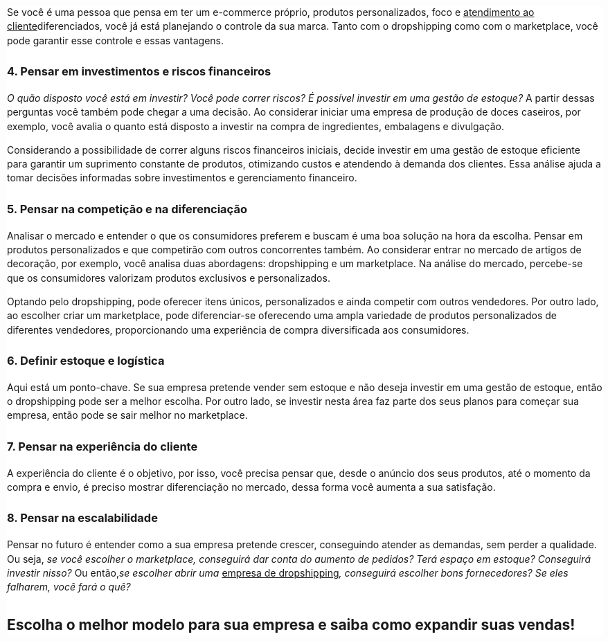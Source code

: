 Se você é uma pessoa que pensa em ter um e-commerce próprio, produtos personalizados, foco e [atendimento ao cliente](https://meubolso.mercadopago.com.br/atendimento-ao-cliente-como-um-bom-atendimento-faz-diferenca-no-dropshipping)diferenciados, você já está planejando o controle da sua marca. Tanto com o dropshipping como com o marketplace, você pode garantir esse controle e essas vantagens.

### **4. Pensar em investimentos e riscos financeiros**

*O quão disposto você está em investir? Você pode correr riscos? É possível investir em uma gestão de estoque?* A partir dessas perguntas você também pode chegar a uma decisão. Ao considerar iniciar uma empresa de produção de doces caseiros, por exemplo, você avalia o quanto está disposto a investir na compra de ingredientes, embalagens e divulgação.

Considerando a possibilidade de correr alguns riscos financeiros iniciais, decide investir em uma gestão de estoque eficiente para garantir um suprimento constante de produtos, otimizando custos e atendendo à demanda dos clientes. Essa análise ajuda a tomar decisões informadas sobre investimentos e gerenciamento financeiro.

### **5. Pensar na competição e na diferenciação**

Analisar o mercado e entender o que os consumidores preferem e buscam é uma boa solução na hora da escolha. Pensar em produtos personalizados e que competirão com outros concorrentes também. Ao considerar entrar no mercado de artigos de decoração, por exemplo, você analisa duas abordagens: dropshipping e um marketplace. Na análise do mercado, percebe-se que os consumidores valorizam produtos exclusivos e personalizados.

Optando pelo dropshipping, pode oferecer itens únicos, personalizados e ainda competir com outros vendedores. Por outro lado, ao escolher criar um marketplace, pode diferenciar-se oferecendo uma ampla variedade de produtos personalizados de diferentes vendedores, proporcionando uma experiência de compra diversificada aos consumidores.

### **6. Definir estoque e logística**

Aqui está um ponto-chave. Se sua empresa pretende vender sem estoque e não deseja investir em uma gestão de estoque, então o dropshipping pode ser a melhor escolha. Por outro lado, se investir nesta área faz parte dos seus planos para começar sua empresa, então pode se sair melhor no marketplace.

### **7. Pensar na experiência do cliente**

A experiência do cliente é o objetivo, por isso, você precisa pensar que, desde o anúncio dos seus produtos, até o momento da compra e envio, é preciso mostrar diferenciação no mercado, dessa forma você aumenta a sua satisfação.

### **8. Pensar na escalabilidade**

Pensar no futuro é entender como a sua empresa pretende crescer, conseguindo atender as demandas, sem perder a qualidade. Ou seja, *se você escolher o marketplace, conseguirá dar conta do aumento de pedidos? Terá espaço em estoque? Conseguirá investir nisso?* Ou então,*se escolher abrir uma* [empresa de dropshipping](https://meubolso.mercadopago.com.br/marketing-digital-para-empresas-de-dropshipping)*, conseguirá escolher bons fornecedores? Se eles falharem, você fará o quê?*

## **Escolha o melhor modelo para sua empresa e saiba como expandir suas vendas!**
